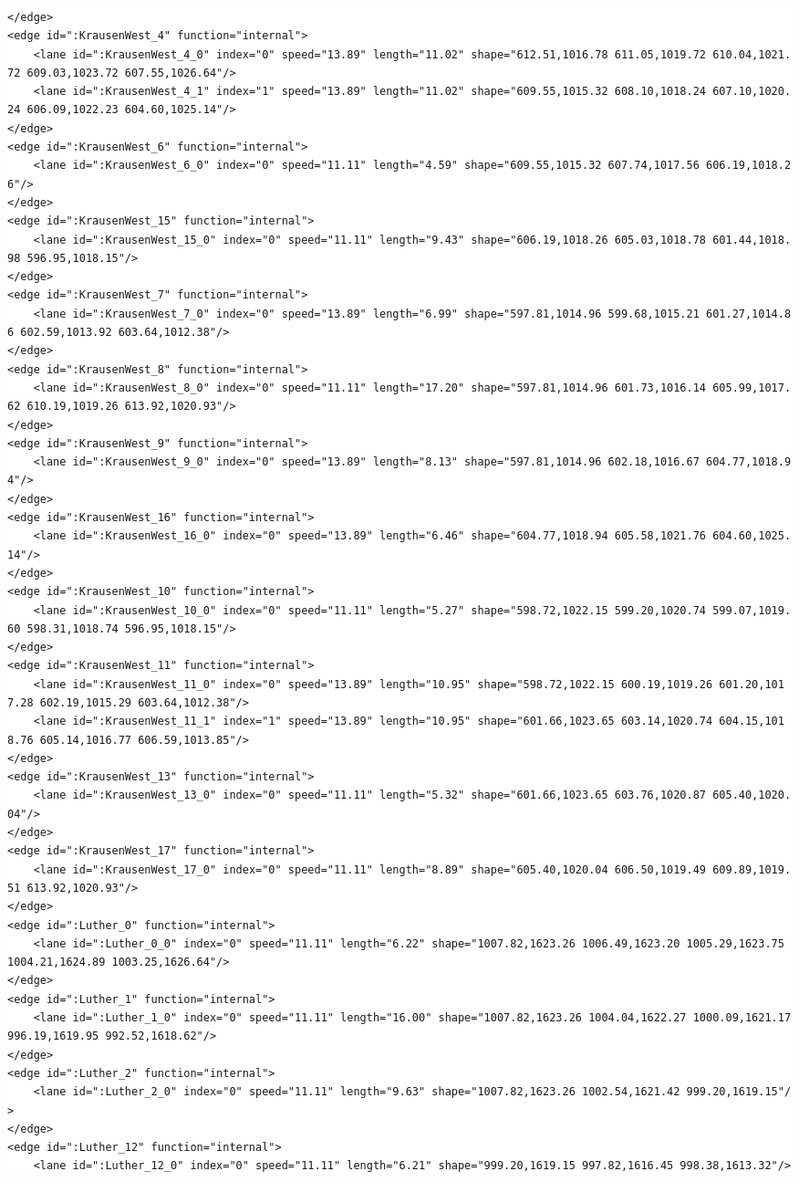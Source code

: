     </edge>
    <edge id=":KrausenWest_4" function="internal">
        <lane id=":KrausenWest_4_0" index="0" speed="13.89" length="11.02" shape="612.51,1016.78 611.05,1019.72 610.04,1021.72 609.03,1023.72 607.55,1026.64"/>
        <lane id=":KrausenWest_4_1" index="1" speed="13.89" length="11.02" shape="609.55,1015.32 608.10,1018.24 607.10,1020.24 606.09,1022.23 604.60,1025.14"/>
    </edge>
    <edge id=":KrausenWest_6" function="internal">
        <lane id=":KrausenWest_6_0" index="0" speed="11.11" length="4.59" shape="609.55,1015.32 607.74,1017.56 606.19,1018.26"/>
    </edge>
    <edge id=":KrausenWest_15" function="internal">
        <lane id=":KrausenWest_15_0" index="0" speed="11.11" length="9.43" shape="606.19,1018.26 605.03,1018.78 601.44,1018.98 596.95,1018.15"/>
    </edge>
    <edge id=":KrausenWest_7" function="internal">
        <lane id=":KrausenWest_7_0" index="0" speed="13.89" length="6.99" shape="597.81,1014.96 599.68,1015.21 601.27,1014.86 602.59,1013.92 603.64,1012.38"/>
    </edge>
    <edge id=":KrausenWest_8" function="internal">
        <lane id=":KrausenWest_8_0" index="0" speed="11.11" length="17.20" shape="597.81,1014.96 601.73,1016.14 605.99,1017.62 610.19,1019.26 613.92,1020.93"/>
    </edge>
    <edge id=":KrausenWest_9" function="internal">
        <lane id=":KrausenWest_9_0" index="0" speed="13.89" length="8.13" shape="597.81,1014.96 602.18,1016.67 604.77,1018.94"/>
    </edge>
    <edge id=":KrausenWest_16" function="internal">
        <lane id=":KrausenWest_16_0" index="0" speed="13.89" length="6.46" shape="604.77,1018.94 605.58,1021.76 604.60,1025.14"/>
    </edge>
    <edge id=":KrausenWest_10" function="internal">
        <lane id=":KrausenWest_10_0" index="0" speed="11.11" length="5.27" shape="598.72,1022.15 599.20,1020.74 599.07,1019.60 598.31,1018.74 596.95,1018.15"/>
    </edge>
    <edge id=":KrausenWest_11" function="internal">
        <lane id=":KrausenWest_11_0" index="0" speed="13.89" length="10.95" shape="598.72,1022.15 600.19,1019.26 601.20,1017.28 602.19,1015.29 603.64,1012.38"/>
        <lane id=":KrausenWest_11_1" index="1" speed="13.89" length="10.95" shape="601.66,1023.65 603.14,1020.74 604.15,1018.76 605.14,1016.77 606.59,1013.85"/>
    </edge>
    <edge id=":KrausenWest_13" function="internal">
        <lane id=":KrausenWest_13_0" index="0" speed="11.11" length="5.32" shape="601.66,1023.65 603.76,1020.87 605.40,1020.04"/>
    </edge>
    <edge id=":KrausenWest_17" function="internal">
        <lane id=":KrausenWest_17_0" index="0" speed="11.11" length="8.89" shape="605.40,1020.04 606.50,1019.49 609.89,1019.51 613.92,1020.93"/>
    </edge>
    <edge id=":Luther_0" function="internal">
        <lane id=":Luther_0_0" index="0" speed="11.11" length="6.22" shape="1007.82,1623.26 1006.49,1623.20 1005.29,1623.75 1004.21,1624.89 1003.25,1626.64"/>
    </edge>
    <edge id=":Luther_1" function="internal">
        <lane id=":Luther_1_0" index="0" speed="11.11" length="16.00" shape="1007.82,1623.26 1004.04,1622.27 1000.09,1621.17 996.19,1619.95 992.52,1618.62"/>
    </edge>
    <edge id=":Luther_2" function="internal">
        <lane id=":Luther_2_0" index="0" speed="11.11" length="9.63" shape="1007.82,1623.26 1002.54,1621.42 999.20,1619.15"/>
    </edge>
    <edge id=":Luther_12" function="internal">
        <lane id=":Luther_12_0" index="0" speed="11.11" length="6.21" shape="999.20,1619.15 997.82,1616.45 998.38,1613.32"/>